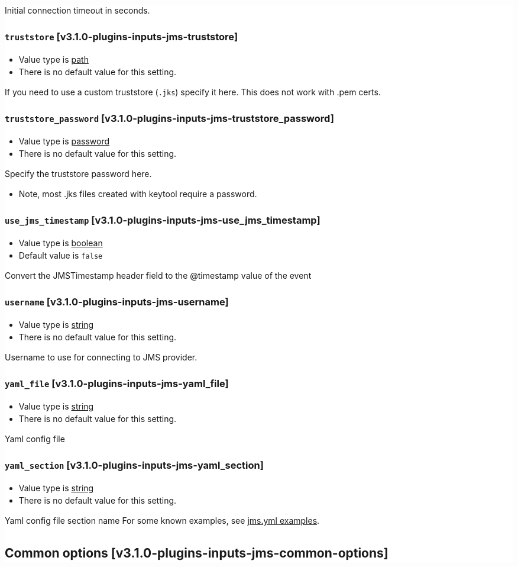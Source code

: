 Initial connection timeout in seconds.


### `truststore` [v3.1.0-plugins-inputs-jms-truststore]

* Value type is [path](logstash://reference/configuration-file-structure.md#path)
* There is no default value for this setting.

If you need to use a custom truststore (`.jks`) specify it here. This does not work with .pem certs.


### `truststore_password` [v3.1.0-plugins-inputs-jms-truststore_password]

* Value type is [password](logstash://reference/configuration-file-structure.md#password)
* There is no default value for this setting.

Specify the truststore password here.

* Note, most .jks files created with keytool require a password.


### `use_jms_timestamp` [v3.1.0-plugins-inputs-jms-use_jms_timestamp]

* Value type is [boolean](logstash://reference/configuration-file-structure.md#boolean)
* Default value is `false`

Convert the JMSTimestamp header field to the @timestamp value of the event


### `username` [v3.1.0-plugins-inputs-jms-username]

* Value type is [string](logstash://reference/configuration-file-structure.md#string)
* There is no default value for this setting.

Username to use for connecting to JMS provider.


### `yaml_file` [v3.1.0-plugins-inputs-jms-yaml_file]

* Value type is [string](logstash://reference/configuration-file-structure.md#string)
* There is no default value for this setting.

Yaml config file


### `yaml_section` [v3.1.0-plugins-inputs-jms-yaml_section]

* Value type is [string](logstash://reference/configuration-file-structure.md#string)
* There is no default value for this setting.

Yaml config file section name For some known examples, see [jms.yml examples](https://github.com/reidmorrison/jruby-jms/blob/master/examples/jms.yml).



## Common options [v3.1.0-plugins-inputs-jms-common-options]

